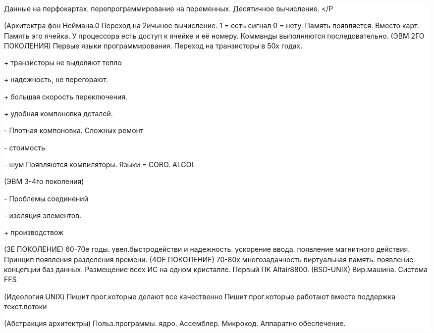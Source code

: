Данные на перфокартах. 
перепрограммирование на переменных. 
Десятичное вычисление. </P

<p>(Архитектра фон Неймана.0 
Переход на 2ичыное вычисление. 1 = есть сигнал 0 = нету.
Память появляется. Вместо карт.
Память это ячейка. У процессора есть доступ к ячейке и её номеру. 
Коммвнды выполняются последовательно. 
(ЭВМ 2ГО ПОКОЛЕНИЯ) 
Первые языки программирования. 
Переход на транзисторы в 50х годах.</p>
<p>+ транзисторы не выделяют тепло</p>
<p>+ надежность, не перегорают. </p>
<p>+ большая скорость переключения. </p>
<p>+ удобная компоновка деталей.</p>
</p>
<p>- Плотная компоновка. Сложных ремонт
<p>- стоимость
<p>- шум
Появляются компиляторы. 
Языки = COBO. ALGOL
</p>

<p>(ЭВМ 3-4го поколения)</p>
<p>- Проблемы соединений</p>
<p>- изоляция элементов. </p>

<p>+ производствож</p>
<p>
(3Е ПОКОЛЕНИЕ) 
60-70е годы.
увел.быстродействи и надежность.
ускорение ввода. 
появление магнитного действия. 
Принцип появления разделения времени. 
(4ОЕ ПОКОЛЕНИЕ)
70-80х 
многозадачность 
виртуальная память. 
появление концепции баз данных. 
Размещение всех ИС на одном кристалле. 
Первый ПК Altair8800.
(BSD-UNIX) 
Вир.машина.
Система FFS
</p>
<p>
(Идеология UNIX) 
Пишит прог.которые делают все качественно 
Пишит прог.которые работают вместе
поддержка текст.потоки
</p>
<p>
(Абстракция архитектры) 
Польз.программы.
ядро.
Ассемблер.
Микрокод.
Аппаратно обеспечение.
</p>
